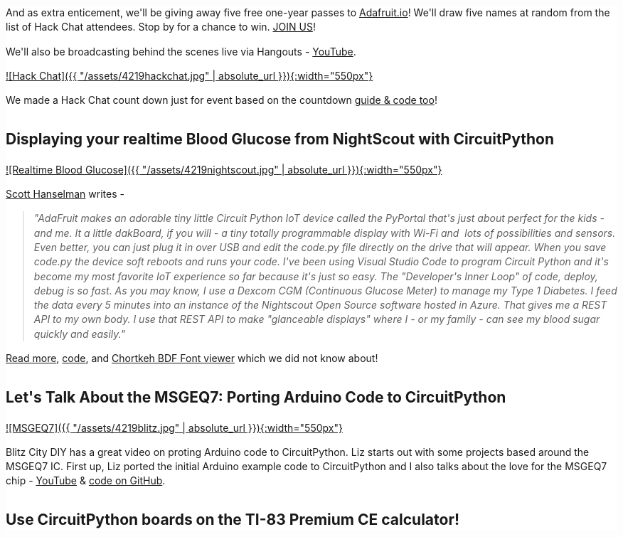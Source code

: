 And as extra enticement, we'll be giving away five free one-year passes to [Adafruit.io](http://adafruit.io/)! We'll draw five names at random from the list of Hack Chat attendees. Stop by for a chance to win. [JOIN US](https://hackaday.io/event/164062-python-and-the-internet-of-things-hack-chat)!

We'll also be broadcasting behind the scenes live via Hangouts - [YouTube](https://youtu.be/RMNeRk3mcyA).

[![Hack Chat]({{ "/assets/4219hackchat.jpg" | absolute_url }}){:width="550px"}](https://hackaday.io/event/164062-python-and-the-internet-of-things-hack-chat)

We made a Hack Chat count down just for event based on the countdown [guide & code too](https://learn.adafruit.com/pyportal-event-countdown-clock)!

## Displaying your realtime Blood Glucose from NightScout with CircuitPython

[![Realtime Blood Glucose]({{ "/assets/4219nightscout.jpg" | absolute_url }}){:width="550px"}](https://www.hanselman.com/blog/DisplayingYourRealtimeBloodGlucoseFromNightScoutOnAnAdaFruitPyPortal.aspx)

[Scott Hanselman](https://www.hanselman.com/blog/DisplayingYourRealtimeBloodGlucoseFromNightScoutOnAnAdaFruitPyPortal.aspx) writes -

>_"AdaFruit makes an adorable tiny little Circuit Python IoT device called the PyPortal that's just about perfect for the kids - and me. It a little dakBoard, if you will - a tiny totally programmable display with Wi-Fi and  lots of possibilities and sensors. Even better, you can just plug it in over USB and edit the code.py file directly on the drive that will appear. When you save code.py the device soft reboots and runs your code. I've been using Visual Studio Code to program Circuit Python and it's become my most favorite IoT experience so far because it's just so easy. The "Developer's Inner Loop" of code, deploy, debug is so fast. As you may know, I use a Dexcom CGM (Continuous Glucose Meter) to manage my Type 1 Diabetes. I feed the data every 5 minutes into an instance of the Nightscout Open Source software hosted in Azure. That gives me a REST API to my own body. I use that REST API to make "glanceable displays" where I - or my family - can see my blood sugar quickly and easily."_

[Read more](https://www.hanselman.com/blog/DisplayingYourRealtimeBloodGlucoseFromNightScoutOnAnAdaFruitPyPortal.aspx), [code](https://github.com/shanselman/NightscoutPyPortal?WT.mc_id=-blog-scottha), and [Chortkeh BDF Font viewer](http://www.chortkeh.com/font-toolbox/bdf-font-viewer) which we did not know about!

## Let's Talk About the MSGEQ7: Porting Arduino Code to CircuitPython

[![MSGEQ7]({{ "/assets/4219blitz.jpg" | absolute_url }}){:width="550px"}](https://youtu.be/LapPe2nKFLk)

Blitz City DIY has a great video on proting Arduino code to CircuitPython. Liz starts out with some projects based around the MSGEQ7 IC. First up, Liz ported the initial Arduino example code to CircuitPython and I also talks about the love for the MSGEQ7 chip - [YouTube](https://youtu.be/LapPe2nKFLk) & [code on GitHub](https://github.com/BlitzCityDIY/MSGEQ7_experiments/blob/master/3-17-19_msgeq7_test.py).

## Use CircuitPython boards on the TI-83 Premium CE calculator!
